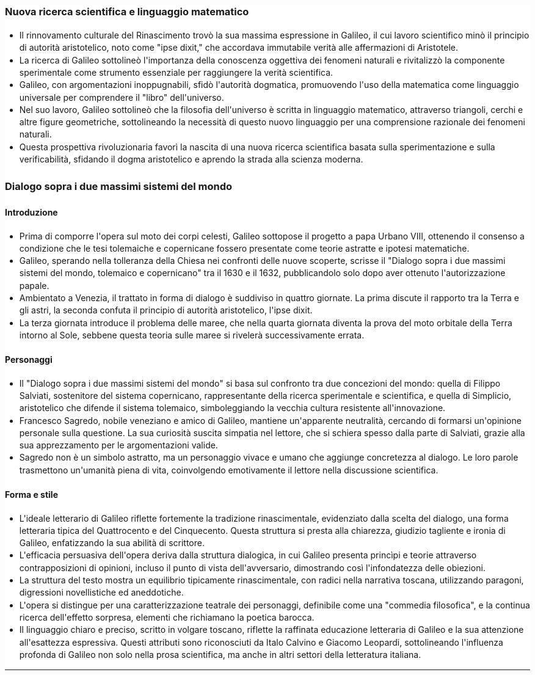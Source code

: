 ### Nuova ricerca scientifica e linguaggio matematico
+ Il rinnovamento culturale del Rinascimento trovò la sua massima espressione in Galileo, il cui lavoro scientifico minò il principio di autorità aristotelico, noto come "ipse dixit," che accordava immutabile verità alle affermazioni di Aristotele.
+ La ricerca di Galileo sottolineò l'importanza della conoscenza oggettiva dei fenomeni naturali e rivitalizzò la componente sperimentale come strumento essenziale per raggiungere la verità scientifica.
+ Galileo, con argomentazioni inoppugnabili, sfidò l'autorità dogmatica, promuovendo l'uso della matematica come linguaggio universale per comprendere il "libro" dell'universo.
+ Nel suo lavoro, Galileo sottolineò che la filosofia dell'universo è scritta in linguaggio matematico, attraverso triangoli, cerchi e altre figure geometriche, sottolineando la necessità di questo nuovo linguaggio per una comprensione razionale dei fenomeni naturali.
+ Questa prospettiva rivoluzionaria favorì la nascita di una nuova ricerca scientifica basata sulla sperimentazione e sulla verificabilità, sfidando il dogma aristotelico e aprendo la strada alla scienza moderna.

### Dialogo sopra i due massimi sistemi del mondo
#### Introduzione
+ Prima di comporre l'opera sul moto dei corpi celesti, Galileo sottopose il progetto a papa Urbano VIII, ottenendo il consenso a condizione che le tesi tolemaiche e copernicane fossero presentate come teorie astratte e ipotesi matematiche.
+ Galileo, sperando nella tolleranza della Chiesa nei confronti delle nuove scoperte, scrisse il "Dialogo sopra i due massimi sistemi del mondo, tolemaico e copernicano" tra il 1630 e il 1632, pubblicandolo solo dopo aver ottenuto l'autorizzazione papale.
+ Ambientato a Venezia, il trattato in forma di dialogo è suddiviso in quattro giornate. La prima discute il rapporto tra la Terra e gli astri, la seconda confuta il principio di autorità aristotelico, l'ipse dixit.
+ La terza giornata introduce il problema delle maree, che nella quarta giornata diventa la prova del moto orbitale della Terra intorno al Sole, sebbene questa teoria sulle maree si rivelerà successivamente errata.

#### Personaggi
+ Il "Dialogo sopra i due massimi sistemi del mondo" si basa sul confronto tra due concezioni del mondo: quella di Filippo Salviati, sostenitore del sistema copernicano, rappresentante della ricerca sperimentale e scientifica, e quella di Simplicio, aristotelico che difende il sistema tolemaico, simboleggiando la vecchia cultura resistente all'innovazione.
+ Francesco Sagredo, nobile veneziano e amico di Galileo, mantiene un'apparente neutralità, cercando di formarsi un'opinione personale sulla questione. La sua curiosità suscita simpatia nel lettore, che si schiera spesso dalla parte di Salviati, grazie alla sua apprezzamento per le argomentazioni valide.
+ Sagredo non è un simbolo astratto, ma un personaggio vivace e umano che aggiunge concretezza al dialogo. Le loro parole trasmettono un'umanità piena di vita, coinvolgendo emotivamente il lettore nella discussione scientifica.

#### Forma e stile
+ L'ideale letterario di Galileo riflette fortemente la tradizione rinascimentale, evidenziato dalla scelta del dialogo, una forma letteraria tipica del Quattrocento e del Cinquecento. Questa struttura si presta alla chiarezza, giudizio tagliente e ironia di Galileo, enfatizzando la sua abilità di scrittore.
+ L'efficacia persuasiva dell'opera deriva dalla struttura dialogica, in cui Galileo presenta princìpi e teorie attraverso contrapposizioni di opinioni, incluso il punto di vista dell'avversario, dimostrando così l'infondatezza delle obiezioni.
+ La struttura del testo mostra un equilibrio tipicamente rinascimentale, con radici nella narrativa toscana, utilizzando paragoni, digressioni novellistiche ed aneddotiche.
+ L'opera si distingue per una caratterizzazione teatrale dei personaggi, definibile come una "commedia filosofica", e la continua ricerca dell'effetto sorpresa, elementi che richiamano la poetica barocca.
+ Il linguaggio chiaro e preciso, scritto in volgare toscano, riflette la raffinata educazione letteraria di Galileo e la sua attenzione all'esattezza espressiva. Questi attributi sono riconosciuti da Italo Calvino e Giacomo Leopardi, sottolineando l'influenza profonda di Galileo non solo nella prosa scientifica, ma anche in altri settori della letteratura italiana.

---